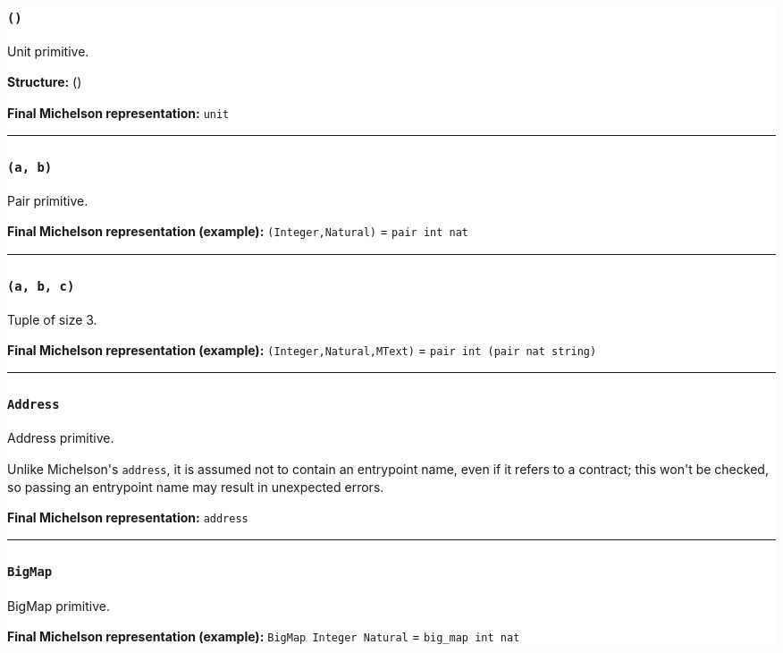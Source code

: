 
### `()`

Unit primitive.

**Structure:** ()

**Final Michelson representation:** `unit`



<a name="types-lparenacomma-brparen"></a>

---

### `(a, b)`

Pair primitive.

**Final Michelson representation (example):** `(Integer,Natural)` = `pair int nat`



<a name="types-lparenacomma-bcomma-crparen"></a>

---

### `(a, b, c)`

Tuple of size 3.

**Final Michelson representation (example):** `(Integer,Natural,MText)` = `pair int (pair nat string)`



<a name="types-Address"></a>

---

### `Address`

Address primitive.

Unlike Michelson's `address`, it is assumed not to contain an entrypoint name,
even if it refers to a contract; this won't be checked, so passing an entrypoint
name may result in unexpected errors.


**Final Michelson representation:** `address`



<a name="types-BigMap"></a>

---

### `BigMap`

BigMap primitive.

**Final Michelson representation (example):** `BigMap Integer Natural` = `big_map int nat`
